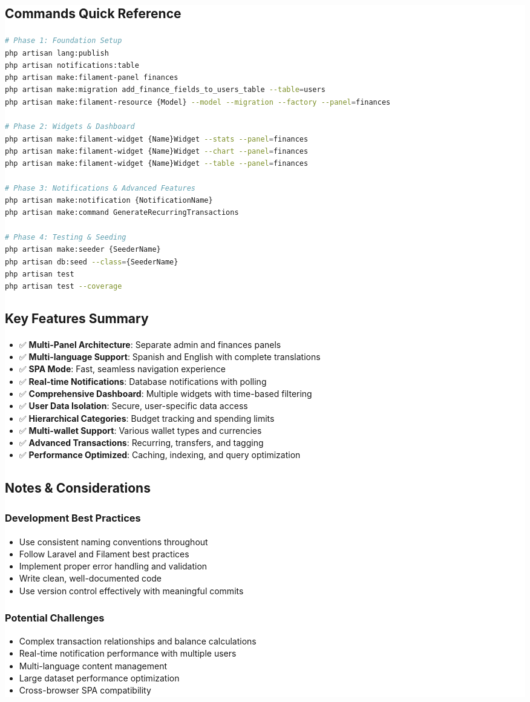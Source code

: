 ## Commands Quick Reference

```bash
# Phase 1: Foundation Setup
php artisan lang:publish
php artisan notifications:table
php artisan make:filament-panel finances
php artisan make:migration add_finance_fields_to_users_table --table=users
php artisan make:filament-resource {Model} --model --migration --factory --panel=finances

# Phase 2: Widgets & Dashboard
php artisan make:filament-widget {Name}Widget --stats --panel=finances
php artisan make:filament-widget {Name}Widget --chart --panel=finances
php artisan make:filament-widget {Name}Widget --table --panel=finances

# Phase 3: Notifications & Advanced Features
php artisan make:notification {NotificationName}
php artisan make:command GenerateRecurringTransactions

# Phase 4: Testing & Seeding
php artisan make:seeder {SeederName}
php artisan db:seed --class={SeederName}
php artisan test
php artisan test --coverage
```

## Key Features Summary
- ✅ **Multi-Panel Architecture**: Separate admin and finances panels
- ✅ **Multi-language Support**: Spanish and English with complete translations
- ✅ **SPA Mode**: Fast, seamless navigation experience
- ✅ **Real-time Notifications**: Database notifications with polling
- ✅ **Comprehensive Dashboard**: Multiple widgets with time-based filtering
- ✅ **User Data Isolation**: Secure, user-specific data access
- ✅ **Hierarchical Categories**: Budget tracking and spending limits
- ✅ **Multi-wallet Support**: Various wallet types and currencies
- ✅ **Advanced Transactions**: Recurring, transfers, and tagging
- ✅ **Performance Optimized**: Caching, indexing, and query optimization

## Notes & Considerations

### Development Best Practices
- Use consistent naming conventions throughout
- Follow Laravel and Filament best practices
- Implement proper error handling and validation
- Write clean, well-documented code
- Use version control effectively with meaningful commits

### Potential Challenges
- Complex transaction relationships and balance calculations
- Real-time notification performance with multiple users
- Multi-language content management
- Large dataset performance optimization
- Cross-browser SPA compatibility
